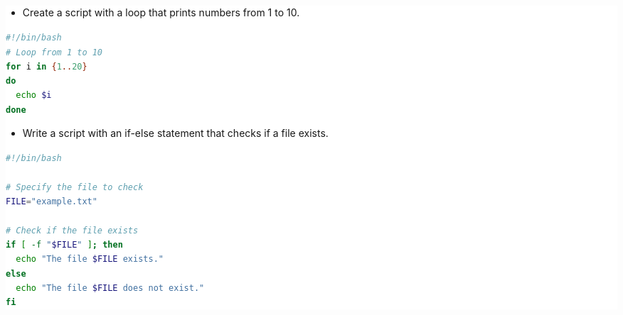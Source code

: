 * Create a script with a loop that prints numbers from 1 to 10.
```bash
#!/bin/bash
# Loop from 1 to 10
for i in {1..20}
do
  echo $i
done
```
* Write a script with an if-else statement that checks if a file exists.
```bash
#!/bin/bash

# Specify the file to check
FILE="example.txt"

# Check if the file exists
if [ -f "$FILE" ]; then
  echo "The file $FILE exists."
else
  echo "The file $FILE does not exist."
fi

```
